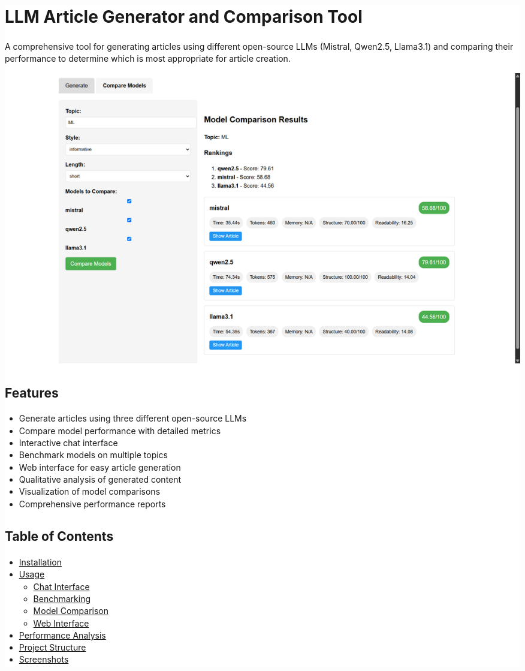 # LLM Article Generator and Comparison Tool

A comprehensive tool for generating articles using different open-source LLMs (Mistral, Qwen2.5, Llama3.1) and comparing their performance to determine which is most appropriate for article creation.

![Web Interface](screenshots/web_interface.png)

## Features

- Generate articles using three different open-source LLMs
- Compare model performance with detailed metrics
- Interactive chat interface
- Benchmark models on multiple topics
- Web interface for easy article generation
- Qualitative analysis of generated content
- Visualization of model comparisons
- Comprehensive performance reports

## Table of Contents

- [Installation](#installation)
- [Usage](#usage)
  - [Chat Interface](#chat-interface)
  - [Benchmarking](#benchmarking)
  - [Model Comparison](#model-comparison)
  - [Web Interface](#web-interface)
- [Performance Analysis](#performance-analysis)
- [Project Structure](#project-structure)
- [Screenshots](#screenshots)
